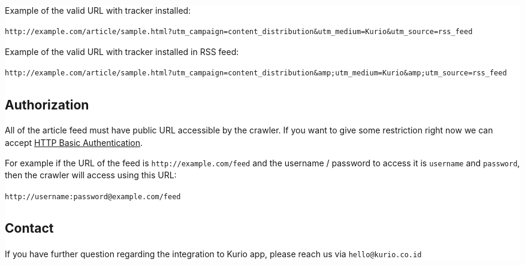 Example of the valid URL with tracker installed:

```
http://example.com/article/sample.html?utm_campaign=content_distribution&utm_medium=Kurio&utm_source=rss_feed
```

Example of the valid URL with tracker installed in RSS feed:

```
http://example.com/article/sample.html?utm_campaign=content_distribution&amp;utm_medium=Kurio&amp;utm_source=rss_feed
```

## Authorization
All of the article feed must have public URL accessible by the crawler. If you want to give some restriction right now we can accept [HTTP Basic Authentication](https://en.wikipedia.org/wiki/Basic_access_authentication).

For example if the URL of the feed is `http://example.com/feed`
and the username / password to access it is `username` and `password`, then the crawler will access using this URL:

```
http://username:password@example.com/feed
```

## Contact
If you have further question regarding the integration to Kurio app, please reach us via `hello@kurio.co.id`
